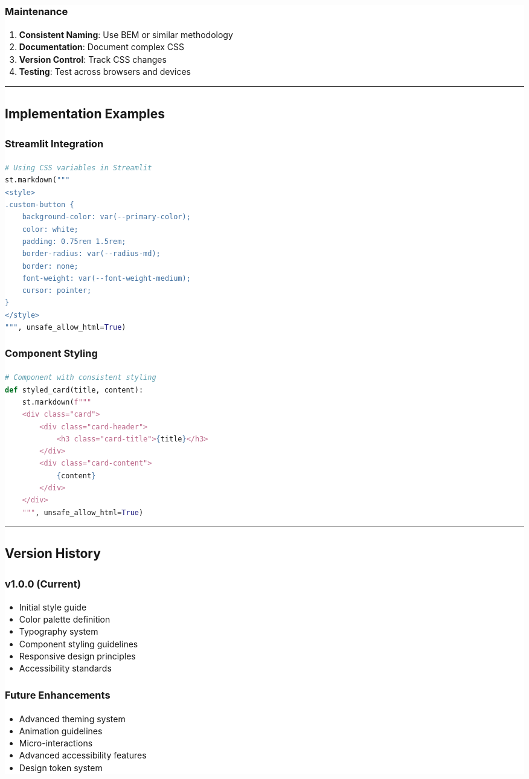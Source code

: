 ### Maintenance
1. **Consistent Naming**: Use BEM or similar methodology
2. **Documentation**: Document complex CSS
3. **Version Control**: Track CSS changes
4. **Testing**: Test across browsers and devices

---

## Implementation Examples

### Streamlit Integration
```python
# Using CSS variables in Streamlit
st.markdown("""
<style>
.custom-button {
    background-color: var(--primary-color);
    color: white;
    padding: 0.75rem 1.5rem;
    border-radius: var(--radius-md);
    border: none;
    font-weight: var(--font-weight-medium);
    cursor: pointer;
}
</style>
""", unsafe_allow_html=True)
```

### Component Styling
```python
# Component with consistent styling
def styled_card(title, content):
    st.markdown(f"""
    <div class="card">
        <div class="card-header">
            <h3 class="card-title">{title}</h3>
        </div>
        <div class="card-content">
            {content}
        </div>
    </div>
    """, unsafe_allow_html=True)
```

---

## Version History

### v1.0.0 (Current)
- Initial style guide
- Color palette definition
- Typography system
- Component styling guidelines
- Responsive design principles
- Accessibility standards

### Future Enhancements
- Advanced theming system
- Animation guidelines
- Micro-interactions
- Advanced accessibility features
- Design token system 
